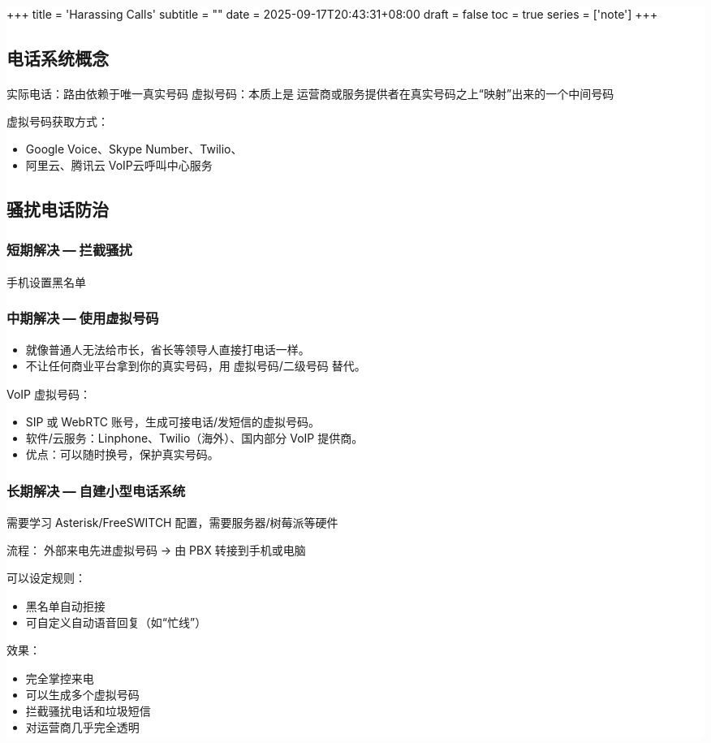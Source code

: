 +++
title = 'Harassing Calls'
subtitle = ""
date = 2025-09-17T20:43:31+08:00
draft = false
toc = true
series = ['note']
+++



## 电话系统概念

实际电话：路由依赖于唯一真实号码
虚拟号码：本质上是 运营商或服务提供者在真实号码之上“映射”出来的一个中间号码

虚拟号码获取方式：

- Google Voice、Skype Number、Twilio、
- 阿里云、腾讯云 VoIP云呼叫中心服务







## 骚扰电话防治

### 短期解决 — 拦截骚扰

手机设置黑名单

### 中期解决 — 使用虚拟号码

- 就像普通人无法给市长，省长等领导人直接打电话一样。
- 不让任何商业平台拿到你的真实号码，用 虚拟号码/二级号码 替代。

VoIP 虚拟号码：

- SIP 或 WebRTC 账号，生成可接电话/发短信的虚拟号码。
- 软件/云服务：Linphone、Twilio（海外）、国内部分 VoIP 提供商。
- 优点：可以随时换号，保护真实号码。

### 长期解决 — 自建小型电话系统

需要学习 Asterisk/FreeSWITCH 配置，需要服务器/树莓派等硬件

流程： 外部来电先进虚拟号码 → 由 PBX 转接到手机或电脑

可以设定规则：

- 黑名单自动拒接
- 可自定义自动语音回复（如“忙线”）

效果：

- 完全掌控来电
- 可以生成多个虚拟号码
- 拦截骚扰电话和垃圾短信
- 对运营商几乎完全透明
